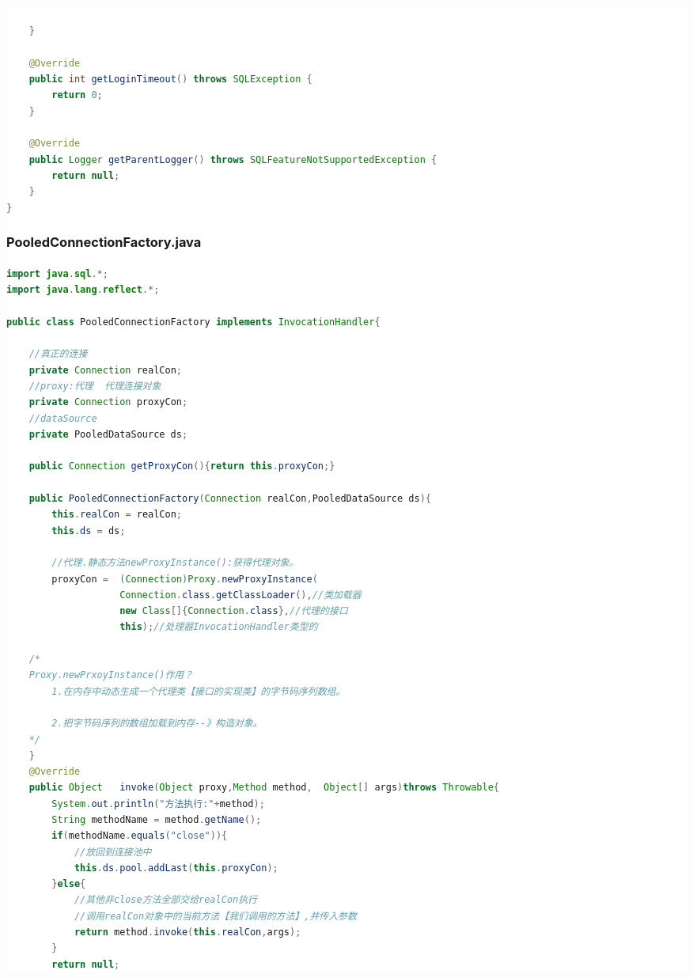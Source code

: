 ```java

    }

    @Override
    public int getLoginTimeout() throws SQLException {
        return 0;
    }

    @Override
    public Logger getParentLogger() throws SQLFeatureNotSupportedException {
        return null;
    }
}

```

### PooledConnectionFactory.java

```java
import java.sql.*;
import java.lang.reflect.*;

public class PooledConnectionFactory implements InvocationHandler{

	//真正的连接
	private Connection realCon;
	//proxy:代理  代理连接对象
	private Connection proxyCon;
	//dataSource
	private PooledDataSource ds;

	public Connection getProxyCon(){return this.proxyCon;}

	public PooledConnectionFactory(Connection realCon,PooledDataSource ds){
		this.realCon = realCon;
		this.ds = ds;

		//代理.静态方法newProxyInstance():获得代理对象。
		proxyCon =  (Connection)Proxy.newProxyInstance(
					Connection.class.getClassLoader(),//类加载器
					new Class[]{Connection.class},//代理的接口
					this);//处理器InvocationHandler类型的

	/*
	Proxy.newPrxoyInstance()作用？
		1.在内存中动态生成一个代理类【接口的实现类】的字节码序列数组。

		2.把字节码序列的数组加载到内存--》构造对象。
	*/
	}
	@Override
	public Object 	invoke(Object proxy,Method method,	Object[] args)throws Throwable{
		System.out.println("方法执行:"+method);
		String methodName = method.getName();
		if(methodName.equals("close")){
			//放回到连接池中
			this.ds.pool.addLast(this.proxyCon);
		}else{
			//其他非close方法全部交给realCon执行
			//调用realCon对象中的当前方法【我们调用的方法】,并传入参数
			return method.invoke(this.realCon,args);
		}
		return null;
```
